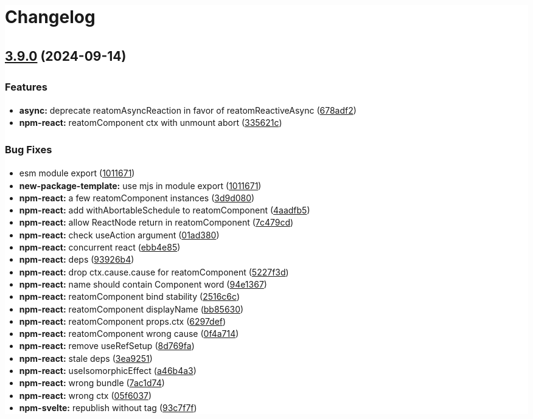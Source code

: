 # Changelog

## [3.9.0](https://github.com/jarith/reatom/compare/npm-react-v3.8.10...npm-react-v3.9.0) (2024-09-14)


### Features

* **async:** deprecate reatomAsyncReaction in favor of reatomReactiveAsync ([678adf2](https://github.com/jarith/reatom/commit/678adf2b337b6a895f94e5997739274822332c4f))
* **npm-react:** reatomComponent ctx with unmount abort ([335621c](https://github.com/jarith/reatom/commit/335621c0f628b53d2a739dd1bc3e3b47a61ea71e))


### Bug Fixes

* esm module export ([1011671](https://github.com/jarith/reatom/commit/10116719dd92d8102352a39e4ed772b8173d8668))
* **new-package-template:** use mjs in module export ([1011671](https://github.com/jarith/reatom/commit/10116719dd92d8102352a39e4ed772b8173d8668))
* **npm-react:** a few reatomComponent instances ([3d9d080](https://github.com/jarith/reatom/commit/3d9d080723eb207edc77e5ccd6ea1cba81a1d123))
* **npm-react:** add withAbortableSchedule to reatomComponent ([4aadfb5](https://github.com/jarith/reatom/commit/4aadfb5c5e48193d5b3b1cddb0c148141ea8c7df))
* **npm-react:** allow ReactNode return in reatomComponent ([7c479cd](https://github.com/jarith/reatom/commit/7c479cd98c316ce3295451e74beffea7d862f8f9))
* **npm-react:** check useAction argument ([01ad380](https://github.com/jarith/reatom/commit/01ad3807dc86b3bc34793ab9dcc8556cc8d67d96))
* **npm-react:** concurrent react ([ebb4e85](https://github.com/jarith/reatom/commit/ebb4e852a72346093cfb4a92abaf840268ae1767))
* **npm-react:** deps ([93926b4](https://github.com/jarith/reatom/commit/93926b4d4d2992c7e42e894457907da2adb897b3))
* **npm-react:** drop ctx.cause.cause for reatomComponent ([5227f3d](https://github.com/jarith/reatom/commit/5227f3ddd3eb70c777dbd3d8279300d5e1e61f1f))
* **npm-react:** name should contain Component word ([94e1367](https://github.com/jarith/reatom/commit/94e1367d454cb7000115ba679dc2f424ec863a2f))
* **npm-react:** reatomComponent bind stability ([2516c6c](https://github.com/jarith/reatom/commit/2516c6c4ea4e7ca0c04d24e1f943b975cdd9c87a))
* **npm-react:** reatomComponent displayName ([bb85630](https://github.com/jarith/reatom/commit/bb85630d50f4ea73154c9136b29086a20046f4d1))
* **npm-react:** reatomComponent props.ctx ([6297def](https://github.com/jarith/reatom/commit/6297deffa3e2a18669f2162a84f42621c56d91ae))
* **npm-react:** reatomComponent wrong cause ([0f4a714](https://github.com/jarith/reatom/commit/0f4a71420645ff32efbbf223c685967ce1fe0654))
* **npm-react:** remove useRefSetup ([8d769fa](https://github.com/jarith/reatom/commit/8d769fa367866e53341ccab9a6201301c9d2b583))
* **npm-react:** stale deps ([3ea9251](https://github.com/jarith/reatom/commit/3ea92518b5bb5382f0407fb4a87ae3c9c9c36ae2))
* **npm-react:** useIsomorphicEffect ([a46b4a3](https://github.com/jarith/reatom/commit/a46b4a3b0635b08ccc0a2f2e75ba2669441a8371))
* **npm-react:** wrong bundle ([7ac1d74](https://github.com/jarith/reatom/commit/7ac1d749425cf7d33890a1e9ff036b4553693a94))
* **npm-react:** wrong ctx ([05f6037](https://github.com/jarith/reatom/commit/05f6037ea237ac7bb69c40ef0d567ec06f2eb64b))
* **npm-svelte:** republish without tag ([93c7f7f](https://github.com/jarith/reatom/commit/93c7f7f5ec58247b1b3aec854cd83b0a0ecd6a6c))
